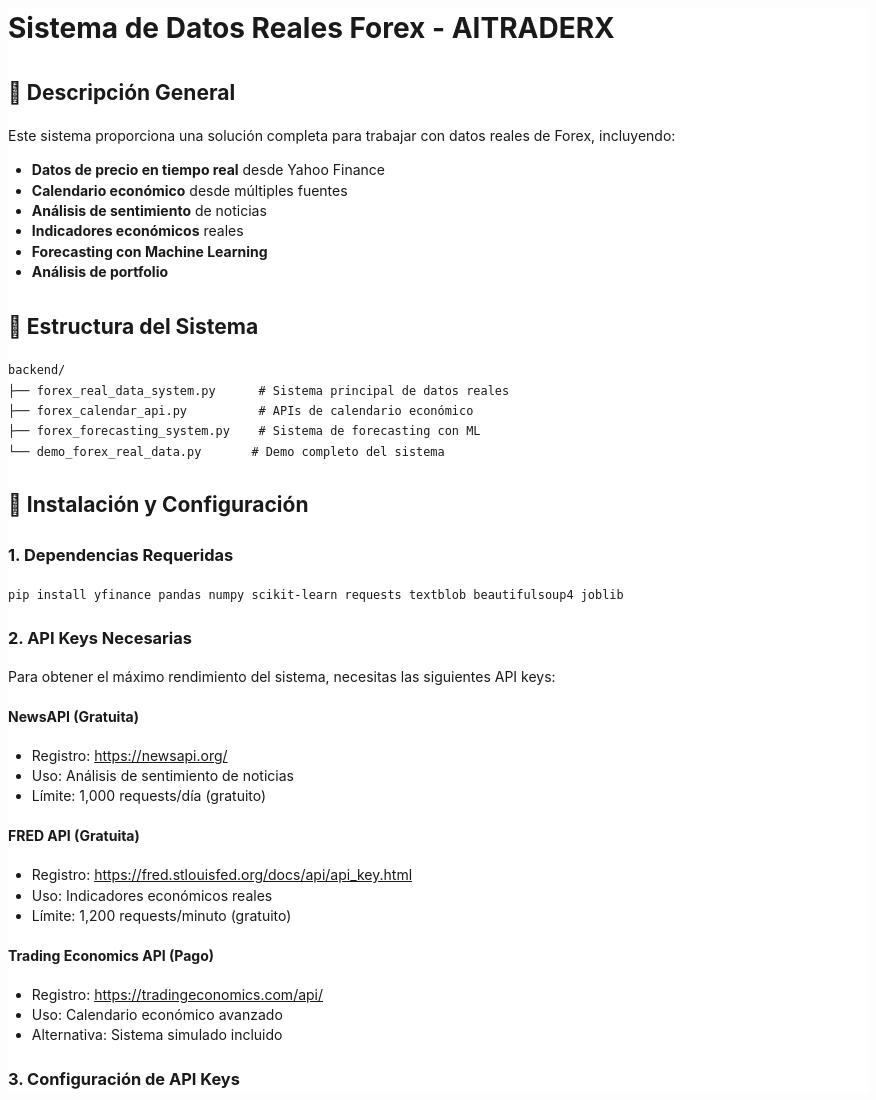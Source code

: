 # Sistema de Datos Reales Forex - AITRADERX

## 🎯 Descripción General

Este sistema proporciona una solución completa para trabajar con datos reales de Forex, incluyendo:

- **Datos de precio en tiempo real** desde Yahoo Finance
- **Calendario económico** desde múltiples fuentes
- **Análisis de sentimiento** de noticias
- **Indicadores económicos** reales
- **Forecasting con Machine Learning**
- **Análisis de portfolio**

## 📁 Estructura del Sistema

```
backend/
├── forex_real_data_system.py      # Sistema principal de datos reales
├── forex_calendar_api.py          # APIs de calendario económico
├── forex_forecasting_system.py    # Sistema de forecasting con ML
└── demo_forex_real_data.py       # Demo completo del sistema
```

## 🚀 Instalación y Configuración

### 1. Dependencias Requeridas

```bash
pip install yfinance pandas numpy scikit-learn requests textblob beautifulsoup4 joblib
```

### 2. API Keys Necesarias

Para obtener el máximo rendimiento del sistema, necesitas las siguientes API keys:

#### **NewsAPI** (Gratuita)
- Registro: https://newsapi.org/
- Uso: Análisis de sentimiento de noticias
- Límite: 1,000 requests/día (gratuito)

#### **FRED API** (Gratuita)
- Registro: https://fred.stlouisfed.org/docs/api/api_key.html
- Uso: Indicadores económicos reales
- Límite: 1,200 requests/minuto (gratuito)

#### **Trading Economics API** (Pago)
- Registro: https://tradingeconomics.com/api/
- Uso: Calendario económico avanzado
- Alternativa: Sistema simulado incluido

### 3. Configuración de API Keys
